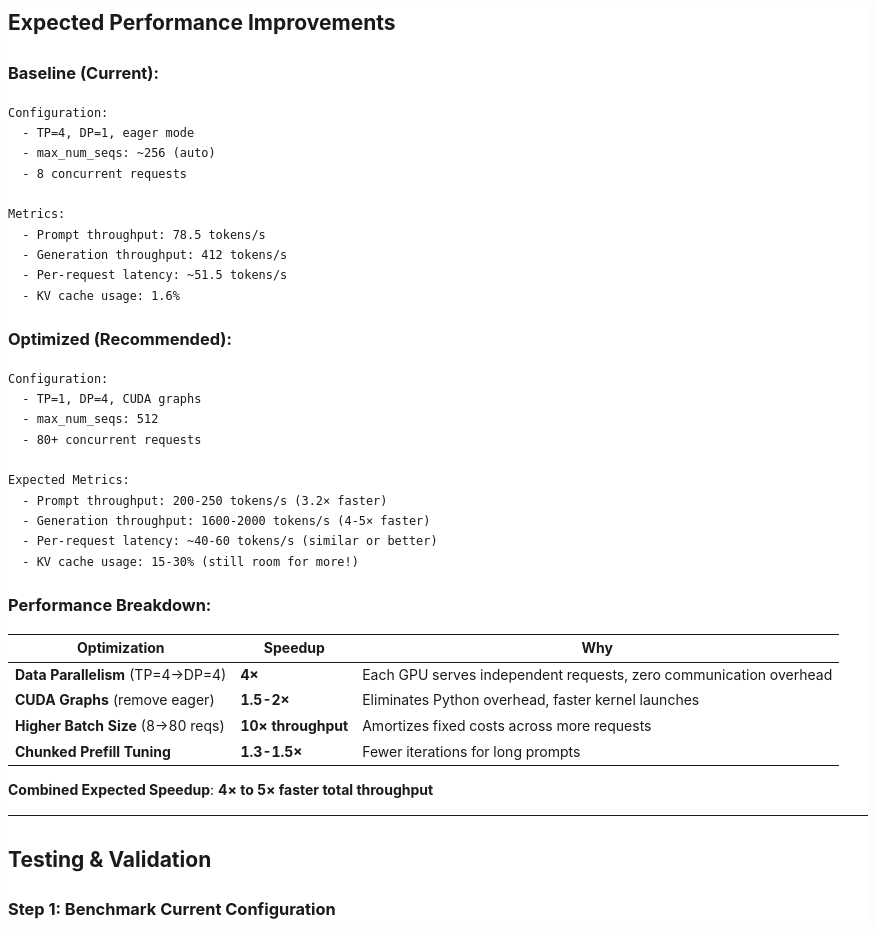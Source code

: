 
## Expected Performance Improvements

### Baseline (Current):
```
Configuration:
  - TP=4, DP=1, eager mode
  - max_num_seqs: ~256 (auto)
  - 8 concurrent requests

Metrics:
  - Prompt throughput: 78.5 tokens/s
  - Generation throughput: 412 tokens/s
  - Per-request latency: ~51.5 tokens/s
  - KV cache usage: 1.6%
```

### Optimized (Recommended):
```
Configuration:
  - TP=1, DP=4, CUDA graphs
  - max_num_seqs: 512
  - 80+ concurrent requests

Expected Metrics:
  - Prompt throughput: 200-250 tokens/s (3.2× faster)
  - Generation throughput: 1600-2000 tokens/s (4-5× faster)
  - Per-request latency: ~40-60 tokens/s (similar or better)
  - KV cache usage: 15-30% (still room for more!)
```

### Performance Breakdown:

| Optimization | Speedup | Why |
|-------------|---------|-----|
| **Data Parallelism** (TP=4→DP=4) | **4×** | Each GPU serves independent requests, zero communication overhead |
| **CUDA Graphs** (remove eager) | **1.5-2×** | Eliminates Python overhead, faster kernel launches |
| **Higher Batch Size** (8→80 reqs) | **10× throughput** | Amortizes fixed costs across more requests |
| **Chunked Prefill Tuning** | **1.3-1.5×** | Fewer iterations for long prompts |

**Combined Expected Speedup**: **4× to 5× faster total throughput**

---

## Testing & Validation

### Step 1: Benchmark Current Configuration
